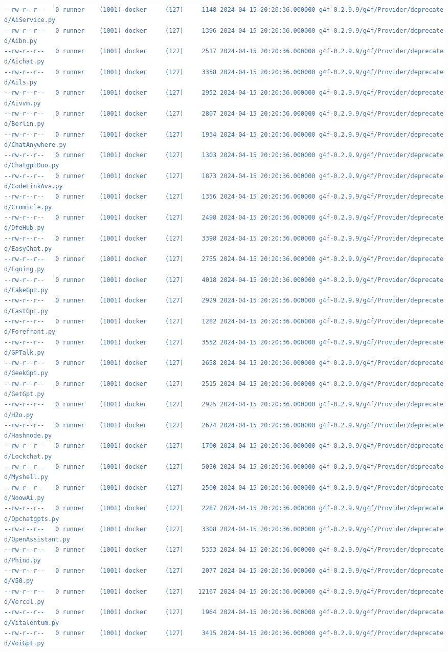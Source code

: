 ```diff
--rw-r--r--   0 runner    (1001) docker     (127)     1148 2024-04-15 20:20:36.000000 g4f-0.2.9.9/g4f/Provider/deprecated/AiService.py
--rw-r--r--   0 runner    (1001) docker     (127)     1396 2024-04-15 20:20:36.000000 g4f-0.2.9.9/g4f/Provider/deprecated/Aibn.py
--rw-r--r--   0 runner    (1001) docker     (127)     2517 2024-04-15 20:20:36.000000 g4f-0.2.9.9/g4f/Provider/deprecated/Aichat.py
--rw-r--r--   0 runner    (1001) docker     (127)     3358 2024-04-15 20:20:36.000000 g4f-0.2.9.9/g4f/Provider/deprecated/Ails.py
--rw-r--r--   0 runner    (1001) docker     (127)     2952 2024-04-15 20:20:36.000000 g4f-0.2.9.9/g4f/Provider/deprecated/Aivvm.py
--rw-r--r--   0 runner    (1001) docker     (127)     2807 2024-04-15 20:20:36.000000 g4f-0.2.9.9/g4f/Provider/deprecated/Berlin.py
--rw-r--r--   0 runner    (1001) docker     (127)     1934 2024-04-15 20:20:36.000000 g4f-0.2.9.9/g4f/Provider/deprecated/ChatAnywhere.py
--rw-r--r--   0 runner    (1001) docker     (127)     1303 2024-04-15 20:20:36.000000 g4f-0.2.9.9/g4f/Provider/deprecated/ChatgptDuo.py
--rw-r--r--   0 runner    (1001) docker     (127)     1873 2024-04-15 20:20:36.000000 g4f-0.2.9.9/g4f/Provider/deprecated/CodeLinkAva.py
--rw-r--r--   0 runner    (1001) docker     (127)     1356 2024-04-15 20:20:36.000000 g4f-0.2.9.9/g4f/Provider/deprecated/Cromicle.py
--rw-r--r--   0 runner    (1001) docker     (127)     2498 2024-04-15 20:20:36.000000 g4f-0.2.9.9/g4f/Provider/deprecated/DfeHub.py
--rw-r--r--   0 runner    (1001) docker     (127)     3398 2024-04-15 20:20:36.000000 g4f-0.2.9.9/g4f/Provider/deprecated/EasyChat.py
--rw-r--r--   0 runner    (1001) docker     (127)     2755 2024-04-15 20:20:36.000000 g4f-0.2.9.9/g4f/Provider/deprecated/Equing.py
--rw-r--r--   0 runner    (1001) docker     (127)     4018 2024-04-15 20:20:36.000000 g4f-0.2.9.9/g4f/Provider/deprecated/FakeGpt.py
--rw-r--r--   0 runner    (1001) docker     (127)     2929 2024-04-15 20:20:36.000000 g4f-0.2.9.9/g4f/Provider/deprecated/FastGpt.py
--rw-r--r--   0 runner    (1001) docker     (127)     1282 2024-04-15 20:20:36.000000 g4f-0.2.9.9/g4f/Provider/deprecated/Forefront.py
--rw-r--r--   0 runner    (1001) docker     (127)     3552 2024-04-15 20:20:36.000000 g4f-0.2.9.9/g4f/Provider/deprecated/GPTalk.py
--rw-r--r--   0 runner    (1001) docker     (127)     2658 2024-04-15 20:20:36.000000 g4f-0.2.9.9/g4f/Provider/deprecated/GeekGpt.py
--rw-r--r--   0 runner    (1001) docker     (127)     2515 2024-04-15 20:20:36.000000 g4f-0.2.9.9/g4f/Provider/deprecated/GetGpt.py
--rw-r--r--   0 runner    (1001) docker     (127)     2925 2024-04-15 20:20:36.000000 g4f-0.2.9.9/g4f/Provider/deprecated/H2o.py
--rw-r--r--   0 runner    (1001) docker     (127)     2674 2024-04-15 20:20:36.000000 g4f-0.2.9.9/g4f/Provider/deprecated/Hashnode.py
--rw-r--r--   0 runner    (1001) docker     (127)     1700 2024-04-15 20:20:36.000000 g4f-0.2.9.9/g4f/Provider/deprecated/Lockchat.py
--rw-r--r--   0 runner    (1001) docker     (127)     5050 2024-04-15 20:20:36.000000 g4f-0.2.9.9/g4f/Provider/deprecated/Myshell.py
--rw-r--r--   0 runner    (1001) docker     (127)     2500 2024-04-15 20:20:36.000000 g4f-0.2.9.9/g4f/Provider/deprecated/NoowAi.py
--rw-r--r--   0 runner    (1001) docker     (127)     2287 2024-04-15 20:20:36.000000 g4f-0.2.9.9/g4f/Provider/deprecated/Opchatgpts.py
--rw-r--r--   0 runner    (1001) docker     (127)     3308 2024-04-15 20:20:36.000000 g4f-0.2.9.9/g4f/Provider/deprecated/OpenAssistant.py
--rw-r--r--   0 runner    (1001) docker     (127)     5353 2024-04-15 20:20:36.000000 g4f-0.2.9.9/g4f/Provider/deprecated/Phind.py
--rw-r--r--   0 runner    (1001) docker     (127)     2077 2024-04-15 20:20:36.000000 g4f-0.2.9.9/g4f/Provider/deprecated/V50.py
--rw-r--r--   0 runner    (1001) docker     (127)    12167 2024-04-15 20:20:36.000000 g4f-0.2.9.9/g4f/Provider/deprecated/Vercel.py
--rw-r--r--   0 runner    (1001) docker     (127)     1964 2024-04-15 20:20:36.000000 g4f-0.2.9.9/g4f/Provider/deprecated/Vitalentum.py
--rw-r--r--   0 runner    (1001) docker     (127)     3415 2024-04-15 20:20:36.000000 g4f-0.2.9.9/g4f/Provider/deprecated/VoiGpt.py
```